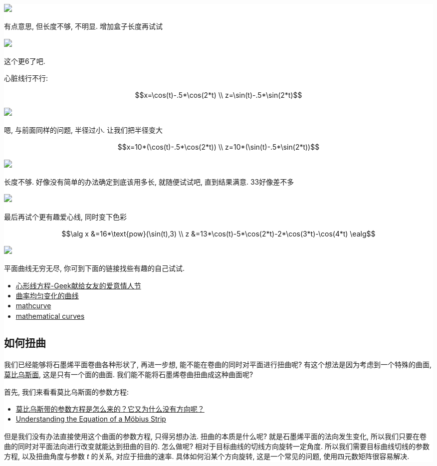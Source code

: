 ![](https://jerkwin.github.io/pic/gradef_06.png)

有点意思, 但长度不够, 不明显. 增加盒子长度再试试

![](https://jerkwin.github.io/pic/gradef_07.png)

这个更6了吧.

心脏线行不行:

$$x=\cos(t)-.5*\cos(2*t) \\
z=\sin(t)-.5*\sin(2*t)$$

![](https://jerkwin.github.io/pic/gradef_08.png)

嗯, 与前面同样的问题, 半径过小. 让我们把半径变大

$$x=10*(\cos(t)-.5*\cos(2*t)) \\
z=10*(\sin(t)-.5*\sin(2*t))$$

![](https://jerkwin.github.io/pic/gradef_09.png)

长度不够. 好像没有简单的办法确定到底该用多长, 就随便试试吧, 直到结果满意. 33好像差不多

![](https://jerkwin.github.io/pic/gradef_10.png)

最后再试个更有趣爱心线, 同时变下色彩

$$\alg
x &=16*\text{pow}(\sin(t),3)        \\
z &=13*\cos(t)-5*\cos(2*t)-2*\cos(3*t)-\cos(4*t)
\ealg$$

![](https://jerkwin.github.io/pic/gradef_11.png)

平面曲线无穷无尽, 你可到下面的链接找些有趣的自己试试.

- [心形线方程-Geek献给女友的爱意情人节](https://blog.csdn.net/Decting/article/details/8580634)
- [曲率均匀变化的曲线](https://emathgroup.github.io/blog/uniform-vary-curvature)
- [mathcurve](https://mathcurve.com/)
- [mathematical curves](http://www.2dcurves.com/)

## 如何扭曲

我们已经能够将石墨烯平面卷曲各种形状了, 再进一步想, 能不能在卷曲的同时对平面进行扭曲呢? 有这个想法是因为考虑到一个特殊的曲面, [莫比乌斯面](https://zh.wikipedia.org/wiki/%E8%8E%AB%E6%AF%94%E4%B9%8C%E6%96%AF%E5%B8%A6), 这是只有一个面的曲面. 我们能不能将石墨烯卷曲扭曲成这种曲面呢?

首先, 我们来看看莫比乌斯面的参数方程:

- [莫比乌斯带的参数方程是怎么来的？它又为什么没有方向呢？](https://zhuanlan.zhihu.com/p/75237170)
- [Understanding the Equation of a Möbius Strip](https://math.stackexchange.com/questions/638225/understanding-the-equation-of-a-m%C3%B6bius-strip)

但是我们没有办法直接使用这个曲面的参数方程, 只得另想办法. 扭曲的本质是什么呢? 就是石墨烯平面的法向发生变化, 所以我们只要在卷曲的同时对平面法向进行改变就能达到扭曲的目的. 怎么做呢? 相对于目标曲线的切线方向旋转一定角度. 所以我们需要目标曲线切线的参数方程, 以及扭曲角度与参数 $t$ 的关系, 对应于扭曲的速率. 具体如何沿某个方向旋转, 这是一个常见的问题, 使用四元数矩阵很容易解决.
